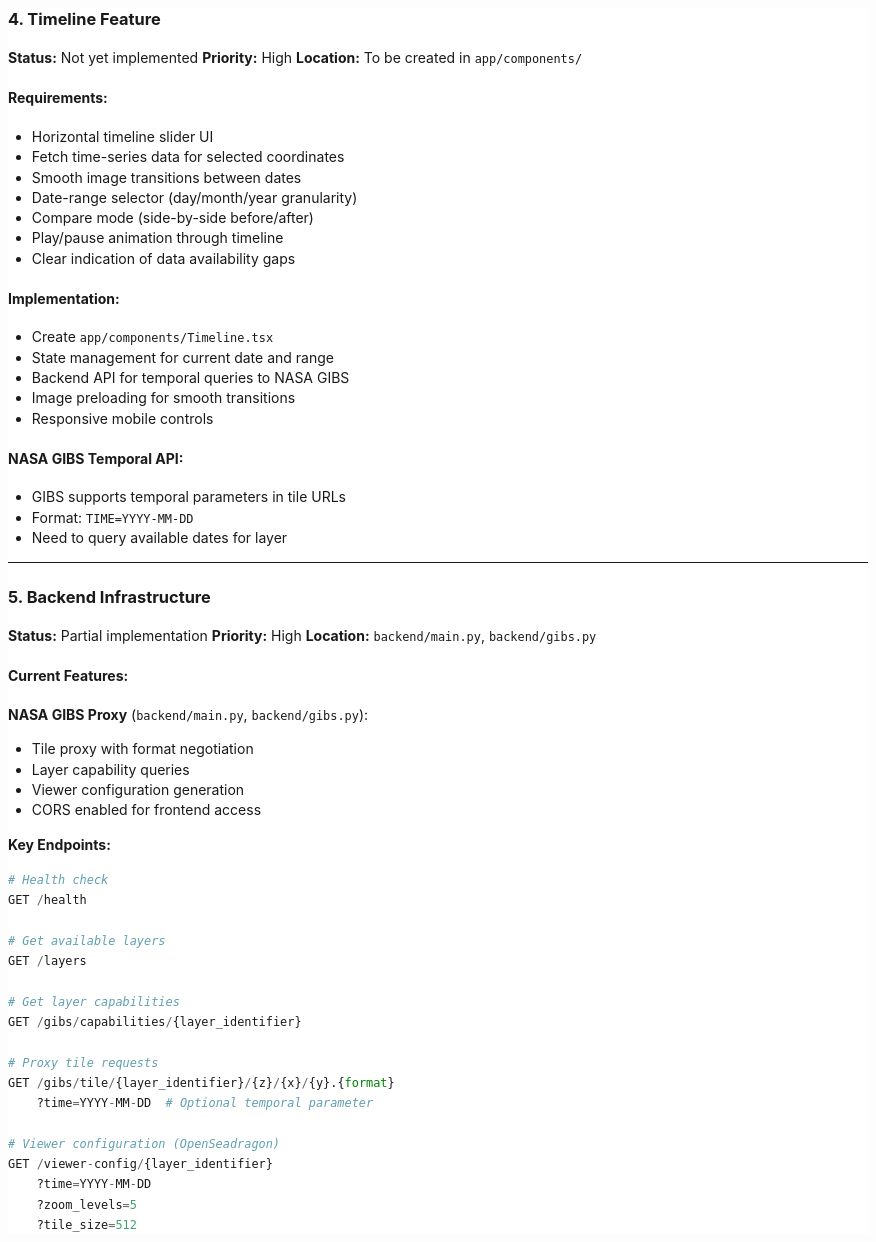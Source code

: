 
### 4. Timeline Feature
**Status:** Not yet implemented
**Priority:** High
**Location:** To be created in `app/components/`

#### Requirements:
- Horizontal timeline slider UI
- Fetch time-series data for selected coordinates
- Smooth image transitions between dates
- Date-range selector (day/month/year granularity)
- Compare mode (side-by-side before/after)
- Play/pause animation through timeline
- Clear indication of data availability gaps

#### Implementation:
- Create `app/components/Timeline.tsx`
- State management for current date and range
- Backend API for temporal queries to NASA GIBS
- Image preloading for smooth transitions
- Responsive mobile controls

#### NASA GIBS Temporal API:
- GIBS supports temporal parameters in tile URLs
- Format: `TIME=YYYY-MM-DD`
- Need to query available dates for layer

---

### 5. Backend Infrastructure
**Status:** Partial implementation
**Priority:** High
**Location:** `backend/main.py`, `backend/gibs.py`

#### Current Features:

**NASA GIBS Proxy** (`backend/main.py`, `backend/gibs.py`):
- Tile proxy with format negotiation
- Layer capability queries
- Viewer configuration generation
- CORS enabled for frontend access

**Key Endpoints:**

```python
# Health check
GET /health

# Get available layers
GET /layers

# Get layer capabilities
GET /gibs/capabilities/{layer_identifier}

# Proxy tile requests
GET /gibs/tile/{layer_identifier}/{z}/{x}/{y}.{format}
    ?time=YYYY-MM-DD  # Optional temporal parameter

# Viewer configuration (OpenSeadragon)
GET /viewer-config/{layer_identifier}
    ?time=YYYY-MM-DD
    ?zoom_levels=5
    ?tile_size=512
```
